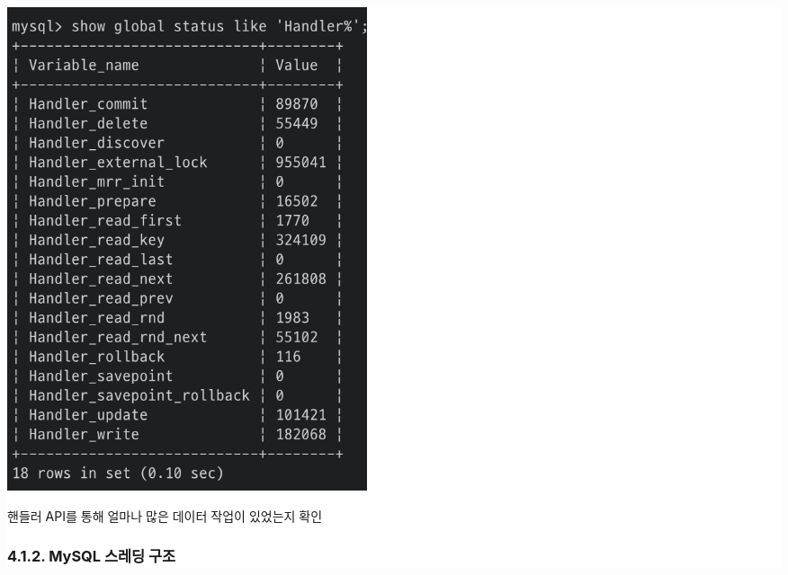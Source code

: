 <img src="./images/handler_api.png" width=400>

핸들러 API를 통해 얼마나 많은 데이터 작업이 있었는지 확인

### 4.1.2. MySQL 스레딩 구조
